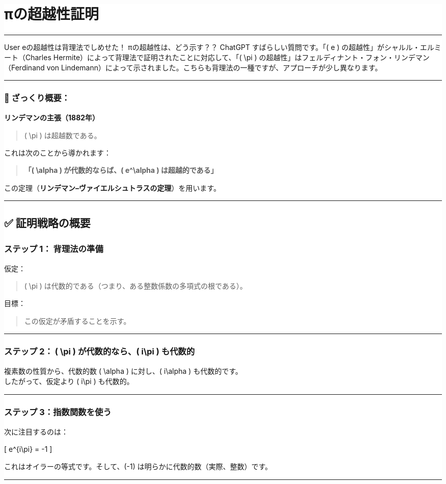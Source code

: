 # πの超越性証明

---

User
eの超越性は背理法でしめせた！
πの超越性は、どう示す？？
ChatGPT
すばらしい質問です。「\( e \) の超越性」がシャルル・エルミート（Charles Hermite）によって背理法で証明されたことに対応して、「\( \pi \) の超越性」はフェルディナント・フォン・リンデマン（Ferdinand von Lindemann）によって示されました。こちらも背理法の一種ですが、アプローチが少し異なります。

---

### 🔷 ざっくり概要：  
**リンデマンの主張（1882年）**  
> \( \pi \) は超越数である。

これは次のことから導かれます：

> **「\( \alpha \) が代数的ならば、\( e^\alpha \) は超越的である」**

この定理（**リンデマン–ヴァイエルシュトラスの定理**）を用います。

---

## ✅ 証明戦略の概要

### ステップ 1： 背理法の準備
仮定：  
> \( \pi \) は代数的である（つまり、ある整数係数の多項式の根である）。

目標：  
> この仮定が矛盾することを示す。

---

### ステップ 2： \( \pi \) が代数的なら、\( i\pi \) も代数的  
複素数の性質から、代数的数 \( \alpha \) に対し、\( i\alpha \) も代数的です。  
したがって、仮定より \( i\pi \) も代数的。

---

### ステップ 3：指数関数を使う  
次に注目するのは：

\[
e^{i\pi} = -1
\]

これはオイラーの等式です。そして、\(-1\) は明らかに代数的数（実際、整数）です。

---
